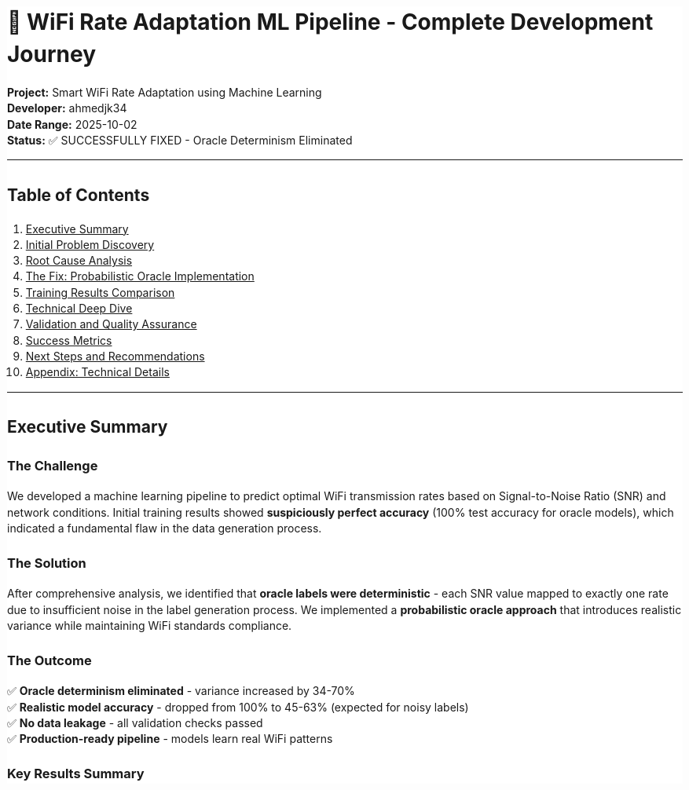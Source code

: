 # 📘 WiFi Rate Adaptation ML Pipeline - Complete Development Journey

**Project:** Smart WiFi Rate Adaptation using Machine Learning  
**Developer:** ahmedjk34  
**Date Range:** 2025-10-02  
**Status:** ✅ SUCCESSFULLY FIXED - Oracle Determinism Eliminated

---

## Table of Contents

1. [Executive Summary](#executive-summary)
2. [Initial Problem Discovery](#initial-problem-discovery)
3. [Root Cause Analysis](#root-cause-analysis)
4. [The Fix: Probabilistic Oracle Implementation](#the-fix-probabilistic-oracle-implementation)
5. [Training Results Comparison](#training-results-comparison)
6. [Technical Deep Dive](#technical-deep-dive)
7. [Validation and Quality Assurance](#validation-and-quality-assurance)
8. [Success Metrics](#success-metrics)
9. [Next Steps and Recommendations](#next-steps-and-recommendations)
10. [Appendix: Technical Details](#appendix-technical-details)

---

## Executive Summary

### The Challenge

We developed a machine learning pipeline to predict optimal WiFi transmission rates based on Signal-to-Noise Ratio (SNR) and network conditions. Initial training results showed **suspiciously perfect accuracy** (100% test accuracy for oracle models), which indicated a fundamental flaw in the data generation process.

### The Solution

After comprehensive analysis, we identified that **oracle labels were deterministic** - each SNR value mapped to exactly one rate due to insufficient noise in the label generation process. We implemented a **probabilistic oracle approach** that introduces realistic variance while maintaining WiFi standards compliance.

### The Outcome

✅ **Oracle determinism eliminated** - variance increased by 34-70%  
✅ **Realistic model accuracy** - dropped from 100% to 45-63% (expected for noisy labels)  
✅ **No data leakage** - all validation checks passed  
✅ **Production-ready pipeline** - models learn real WiFi patterns

### Key Results Summary
